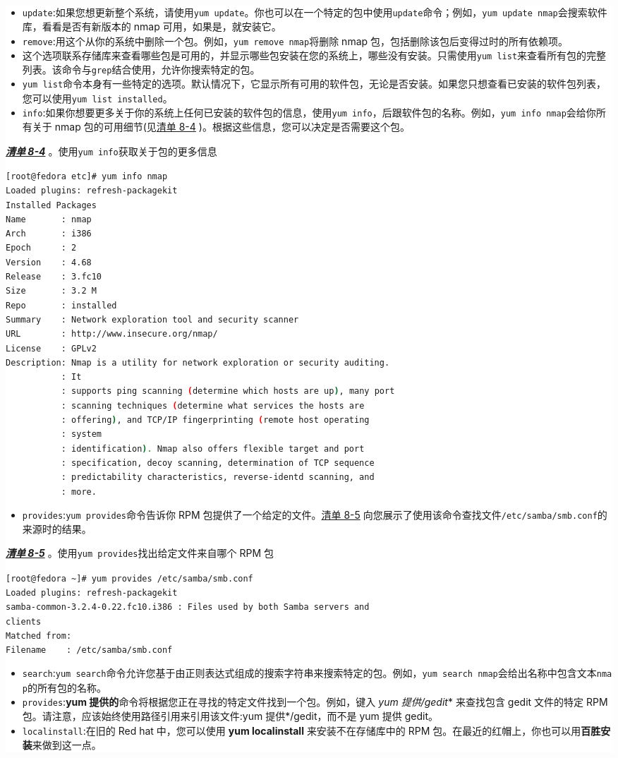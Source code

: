 *   `update`:如果您想更新整个系统，请使用`yum update`。你也可以在一个特定的包中使用`update`命令；例如，`yum update nmap`会搜索软件库，看看是否有新版本的 nmap 可用，如果是，就安装它。
*   `remove`:用这个从你的系统中删除一个包。例如，`yum remove nmap`将删除 nmap 包，包括删除该包后变得过时的所有依赖项。
*   这个选项联系存储库来查看哪些包是可用的，并显示哪些包安装在您的系统上，哪些没有安装。只需使用`yum list`来查看所有包的完整列表。该命令与`grep`结合使用，允许你搜索特定的包。
*   `yum list`命令本身有一些特定的选项。默认情况下，它显示所有可用的软件包，无论是否安装。如果您只想查看已安装的软件包列表，您可以使用`yum list installed`。
*   `info`:如果你想要更多关于你的系统上任何已安装的软件包的信息，使用`yum info`，后跟软件包的名称。例如，`yum info nmap`会给你所有关于 nmap 包的可用细节(见[清单 8-4](#FPar8) )。根据这些信息，您可以决定是否需要这个包。

[***清单 8-4***](#_FPar8) 。使用`yum info`获取关于包的更多信息

```sh
[root@fedora etc]# yum info nmap
Loaded plugins: refresh-packagekit
Installed Packages
Name       : nmap
Arch       : i386
Epoch      : 2
Version    : 4.68
Release    : 3.fc10
Size       : 3.2 M
Repo       : installed
Summary    : Network exploration tool and security scanner
URL        : http://www.insecure.org/nmap/
License    : GPLv2
Description: Nmap is a utility for network exploration or security auditing.
           : It
           : supports ping scanning (determine which hosts are up), many port
           : scanning techniques (determine what services the hosts are
           : offering), and TCP/IP fingerprinting (remote host operating
           : system
           : identification). Nmap also offers flexible target and port
           : specification, decoy scanning, determination of TCP sequence
           : predictability characteristics, reverse-identd scanning, and
           : more.
```

*   `provides`:`yum provides`命令告诉你 RPM 包提供了一个给定的文件。[清单 8-5](#FPar9) 向您展示了使用该命令查找文件`/etc/samba/smb.conf`的来源时的结果。

[***清单 8-5***](#_FPar9) 。使用`yum provides`找出给定文件来自哪个 RPM 包

```sh
[root@fedora ~]# yum provides /etc/samba/smb.conf
Loaded plugins: refresh-packagekit
samba-common-3.2.4-0.22.fc10.i386 : Files used by both Samba servers and
clients
Matched from:
Filename    : /etc/samba/smb.conf
```

*   `search`:`yum search`命令允许您基于由正则表达式组成的搜索字符串来搜索特定的包。例如，`yum search nmap`会给出名称中包含文本`nmap`的所有包的名称。
*   `provides`:**yum 提供的**命令将根据您正在寻找的特定文件找到一个包。例如，键入 **yum 提供*/gedit** 来查找包含 gedit 文件的特定 RPM 包。请注意，应该始终使用路径引用来引用该文件:yum 提供*/gedit，而不是 yum 提供 gedit。
*   `localinstall`:在旧的 Red hat 中，您可以使用 **yum localinstall** 来安装不在存储库中的 RPM 包。在最近的红帽上，你也可以用**百胜安装**来做到这一点。
